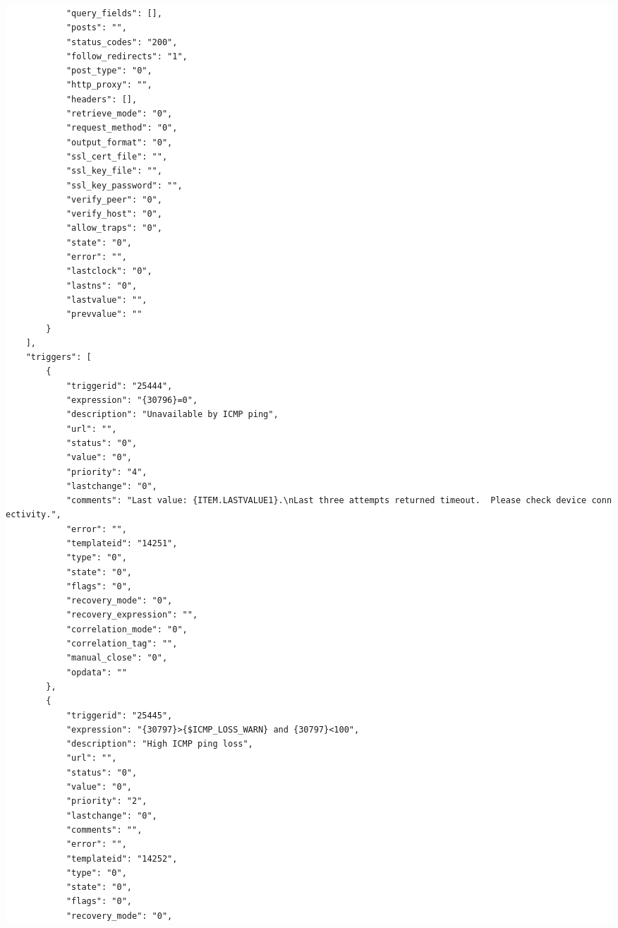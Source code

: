                 "query_fields": [],
                "posts": "",
                "status_codes": "200",
                "follow_redirects": "1",
                "post_type": "0",
                "http_proxy": "",
                "headers": [],
                "retrieve_mode": "0",
                "request_method": "0",
                "output_format": "0",
                "ssl_cert_file": "",
                "ssl_key_file": "",
                "ssl_key_password": "",
                "verify_peer": "0",
                "verify_host": "0",
                "allow_traps": "0",
                "state": "0",
                "error": "",
                "lastclock": "0",
                "lastns": "0",
                "lastvalue": "",
                "prevvalue": ""
            }
        ],
        "triggers": [
            {
                "triggerid": "25444",
                "expression": "{30796}=0",
                "description": "Unavailable by ICMP ping",
                "url": "",
                "status": "0",
                "value": "0",
                "priority": "4",
                "lastchange": "0",
                "comments": "Last value: {ITEM.LASTVALUE1}.\nLast three attempts returned timeout.  Please check device connectivity.",
                "error": "",
                "templateid": "14251",
                "type": "0",
                "state": "0",
                "flags": "0",
                "recovery_mode": "0",
                "recovery_expression": "",
                "correlation_mode": "0",
                "correlation_tag": "",
                "manual_close": "0",
                "opdata": ""
            },
            {
                "triggerid": "25445",
                "expression": "{30797}>{$ICMP_LOSS_WARN} and {30797}<100",
                "description": "High ICMP ping loss",
                "url": "",
                "status": "0",
                "value": "0",
                "priority": "2",
                "lastchange": "0",
                "comments": "",
                "error": "",
                "templateid": "14252",
                "type": "0",
                "state": "0",
                "flags": "0",
                "recovery_mode": "0",